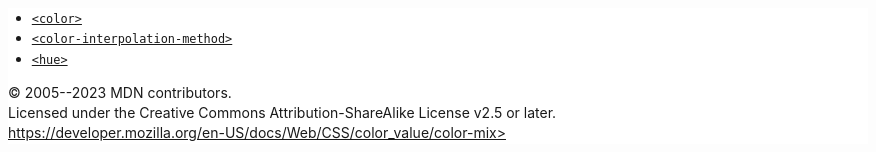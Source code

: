 - [`<color>`](color_value.md)
- [`<color-interpolation-method>`](color-interpolation-method.md)
- [`<hue>`](hue.md)

© 2005--2023 MDN contributors.\
Licensed under the Creative Commons Attribution-ShareAlike License v2.5
or later.\
https://developer.mozilla.org/en-US/docs/Web/CSS/color_value/color-mix>

